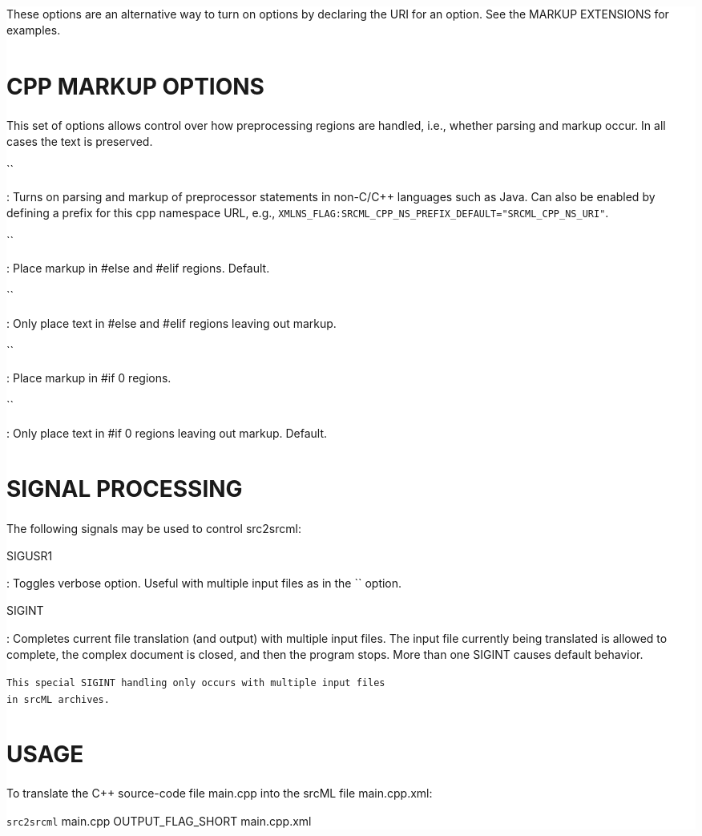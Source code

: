 These options are an alternative way to turn on options by declaring the
URI for an option. See the MARKUP EXTENSIONS for examples.

CPP MARKUP OPTIONS
==================

This set of options allows control over how preprocessing regions are
handled, i.e., whether parsing and markup occur. In all cases the text
is preserved.

``

:   Turns on parsing and markup of preprocessor statements in non-C/C++
    languages such as Java. Can also be enabled by defining a prefix for
    this cpp namespace URL, e.g.,
    `XMLNS_FLAG:SRCML_CPP_NS_PREFIX_DEFAULT="SRCML_CPP_NS_URI"`.

``

:   Place markup in \#else and \#elif regions. Default.

``

:   Only place text in \#else and \#elif regions leaving out markup.

``

:   Place markup in \#if 0 regions.

``

:   Only place text in \#if 0 regions leaving out markup. Default.

SIGNAL PROCESSING
=================

The following signals may be used to control src2srcml:

SIGUSR1

:   Toggles verbose option. Useful with multiple input files as in the
    `` option.

SIGINT

:   Completes current file translation (and output) with multiple input
    files. The input file currently being translated is allowed to
    complete, the complex document is closed, and then the program
    stops. More than one SIGINT causes default behavior.

    This special SIGINT handling only occurs with multiple input files
    in srcML archives.

USAGE
=====

To translate the C++ source-code file main.cpp into the srcML file
main.cpp.xml:

`src2srcml` main.cpp OUTPUT\_FLAG\_SHORT main.cpp.xml
